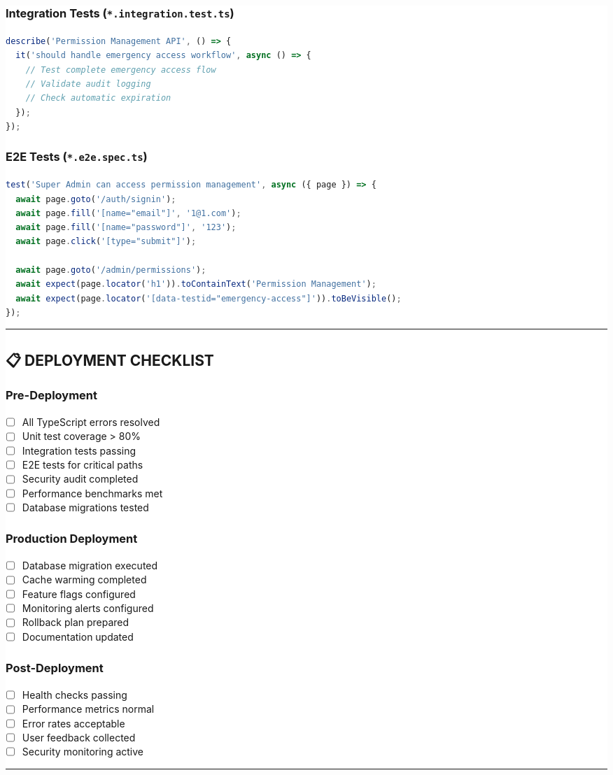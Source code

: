 ### **Integration Tests** (`*.integration.test.ts`)
```typescript
describe('Permission Management API', () => {
  it('should handle emergency access workflow', async () => {
    // Test complete emergency access flow
    // Validate audit logging
    // Check automatic expiration
  });
});
```

### **E2E Tests** (`*.e2e.spec.ts`)
```typescript
test('Super Admin can access permission management', async ({ page }) => {
  await page.goto('/auth/signin');
  await page.fill('[name="email"]', '1@1.com');
  await page.fill('[name="password"]', '123');
  await page.click('[type="submit"]');
  
  await page.goto('/admin/permissions');
  await expect(page.locator('h1')).toContainText('Permission Management');
  await expect(page.locator('[data-testid="emergency-access"]')).toBeVisible();
});
```

---

## 📋 **DEPLOYMENT CHECKLIST**

### **Pre-Deployment**
- [ ] All TypeScript errors resolved
- [ ] Unit test coverage > 80%
- [ ] Integration tests passing
- [ ] E2E tests for critical paths
- [ ] Security audit completed
- [ ] Performance benchmarks met
- [ ] Database migrations tested

### **Production Deployment**
- [ ] Database migration executed
- [ ] Cache warming completed
- [ ] Feature flags configured
- [ ] Monitoring alerts configured
- [ ] Rollback plan prepared
- [ ] Documentation updated

### **Post-Deployment**
- [ ] Health checks passing
- [ ] Performance metrics normal
- [ ] Error rates acceptable
- [ ] User feedback collected
- [ ] Security monitoring active

---